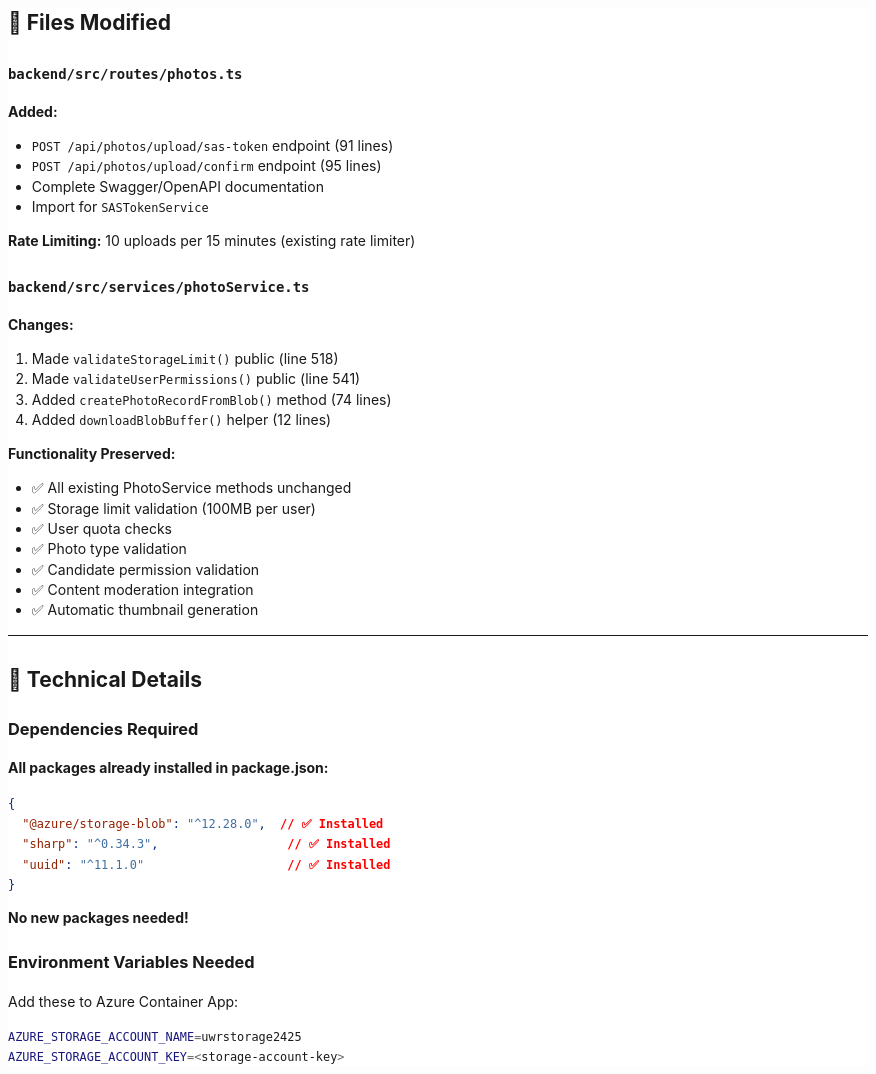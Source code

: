 
## 📝 Files Modified

### `backend/src/routes/photos.ts`
**Added:**
- `POST /api/photos/upload/sas-token` endpoint (91 lines)
- `POST /api/photos/upload/confirm` endpoint (95 lines)
- Complete Swagger/OpenAPI documentation
- Import for `SASTokenService`

**Rate Limiting:** 10 uploads per 15 minutes (existing rate limiter)

### `backend/src/services/photoService.ts`
**Changes:**
1. Made `validateStorageLimit()` public (line 518)
2. Made `validateUserPermissions()` public (line 541)
3. Added `createPhotoRecordFromBlob()` method (74 lines)
4. Added `downloadBlobBuffer()` helper (12 lines)

**Functionality Preserved:**
- ✅ All existing PhotoService methods unchanged
- ✅ Storage limit validation (100MB per user)
- ✅ User quota checks
- ✅ Photo type validation
- ✅ Candidate permission validation
- ✅ Content moderation integration
- ✅ Automatic thumbnail generation

---

## 🔧 Technical Details

### Dependencies Required
**All packages already installed in package.json:**
```json
{
  "@azure/storage-blob": "^12.28.0",  // ✅ Installed
  "sharp": "^0.34.3",                  // ✅ Installed
  "uuid": "^11.1.0"                    // ✅ Installed
}
```

**No new packages needed!**

### Environment Variables Needed

Add these to Azure Container App:

```bash
AZURE_STORAGE_ACCOUNT_NAME=uwrstorage2425
AZURE_STORAGE_ACCOUNT_KEY=<storage-account-key>
```
